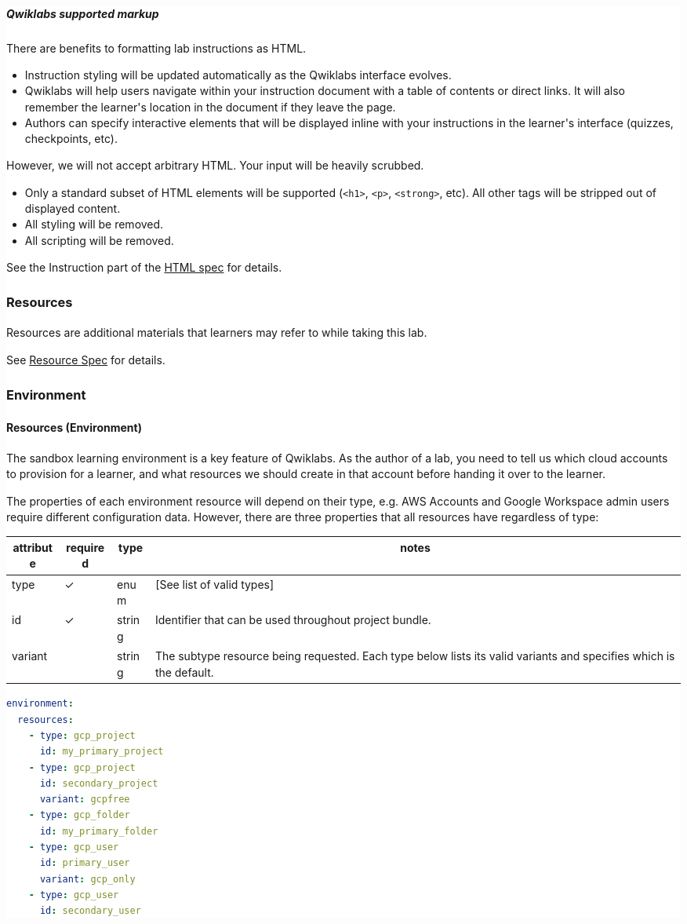 ##### Qwiklabs supported markup

There are benefits to formatting lab instructions as HTML.

*   Instruction styling will be updated automatically as the Qwiklabs interface
    evolves.
*   Qwiklabs will help users navigate within your instruction document with a
    table of contents or direct links. It will also remember the learner's
    location in the document if they leave the page.
*   Authors can specify interactive elements that will be displayed inline with
    your instructions in the learner's interface (quizzes, checkpoints, etc).

However, we will not accept arbitrary HTML. Your input will be heavily scrubbed.

*   Only a standard subset of HTML elements will be supported (`<h1>`, `<p>`,
    `<strong>`, etc). All other tags will be stripped out of displayed content.
*   All styling will be removed.
*   All scripting will be removed.

See the Instruction part of the [HTML spec](./html/html-spec.md) for details.


### Resources

Resources are additional materials that learners may refer to while taking this
lab.

See [Resource Spec](./resource-spec.md) for details.

### Environment

#### Resources (Environment)

The sandbox learning environment is a key feature of Qwiklabs. As the author of
a lab, you need to tell us which cloud accounts to provision for a learner, and
what resources we should create in that account before handing it over to the
learner.

The properties of each environment resource will depend on their type, e.g. AWS
Accounts and Google Workspace admin users require different configuration data.
However, there are three properties that all resources have regardless of type:

attribute | required | type   | notes
--------- | -------- | ------ | -----
type      | ✓        | enum   | [See list of valid types]
id        | ✓        | string | Identifier that can be used throughout project bundle.
variant   |          | string | The subtype resource being requested. Each type below lists its valid variants and specifies which is the default.

```yaml
environment:
  resources:
    - type: gcp_project
      id: my_primary_project
    - type: gcp_project
      id: secondary_project
      variant: gcpfree
    - type: gcp_folder
      id: my_primary_folder
    - type: gcp_user
      id: primary_user
      variant: gcp_only
    - type: gcp_user
      id: secondary_user
```
